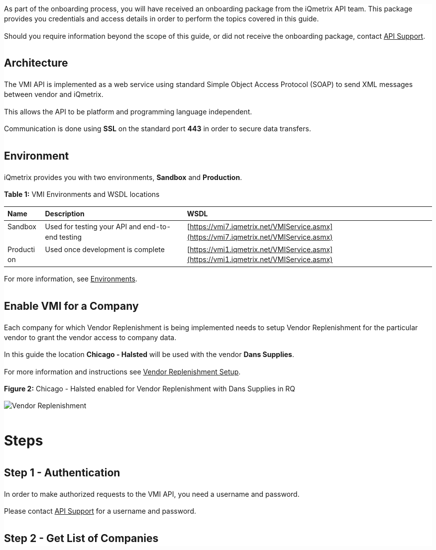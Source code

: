 As part of the onboarding process, you will have received an onboarding package from the iQmetrix API team. This package provides you credentials and access details in order to perform the topics covered in this guide. 

Should you require information beyond the scope of this guide, or did not receive the onboarding package, contact <a href ="mailto:apisupport@iqmetrix.com?subject=Support">API Support</a>.

## Architecture

The VMI API is implemented as a web service using standard Simple Object Access Protocol (SOAP) to send XML messages between vendor and iQmetrix.

This allows the API to be platform and programming language independent. 

Communication is done using **SSL** on the standard port **443** in order to secure data transfers.

## Environment

iQmetrix provides you with two environments, **Sandbox** and **Production**.

**Table 1:** VMI Environments and WSDL locations

| Name | Description | WSDL |
|:-----|:------------|:-----|
| Sandbox | Used for testing your API and end-to-end testing | [https://vmi7.iqmetrix.net/VMIService.asmx](https://vmi7.iqmetrix.net/VMIService.asmx) |
| Production | Used once development is complete | [https://vmi1.iqmetrix.net/VMIService.asmx](https://vmi1.iqmetrix.net/VMIService.asmx) |

For more information, see [Environments](http://developers.iqmetrix.com/api/#environments).

## Enable VMI for a Company

Each company for which Vendor Replenishment is being implemented needs to setup Vendor Replenishment for the particular vendor to grant the vendor access to company data.

In this guide the location **Chicago - Halsted** will be used with the vendor **Dans Supplies**.

For more information and instructions see <a href='https://support.iqmetrix.com/hc/en-us/articles/228838047-Settings-Inventory#Vendor_Replenishment_Setup'>Vendor Replenishment Setup</a>.

**Figure 2:** Chicago - Halsted enabled for Vendor Replenishment with Dans Supplies in RQ

<img class="popUpImage" title="Vendor Replenishment" src="http://developers.iqmetrix.com/images/vmi/vendor-replenish.png"/> 

# Steps

## Step 1 - Authentication

In order to make authorized requests to the VMI API, you need a username and password. 

Please contact <a href ="mailto:apisupport@iqmetrix.com?subject=VMI Credentials">API Support</a> for a username and password.

## Step 2 - Get List of Companies
